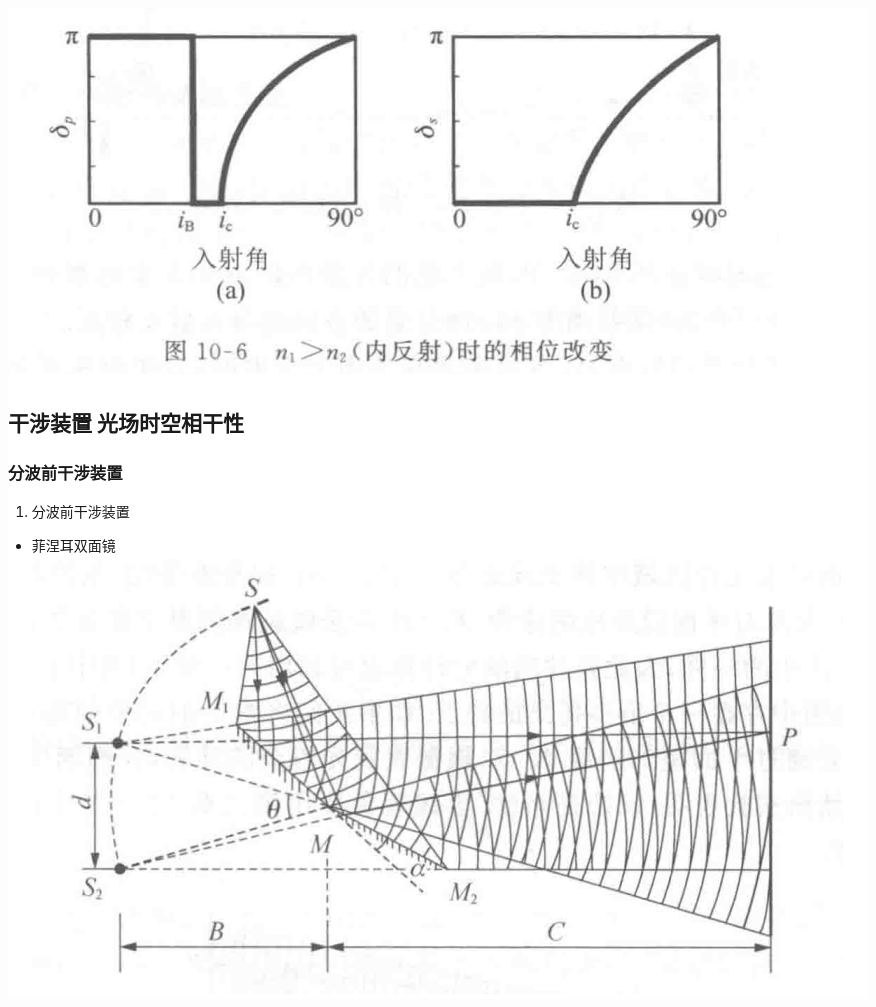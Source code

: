 ![内反射](./optics_fig/2-19.png)

## 干涉装置 光场时空相干性

### 分波前干涉装置

1. 分波前干涉装置

- 菲涅耳双面镜
![双面镜](./optics_fig/3-1.png)
